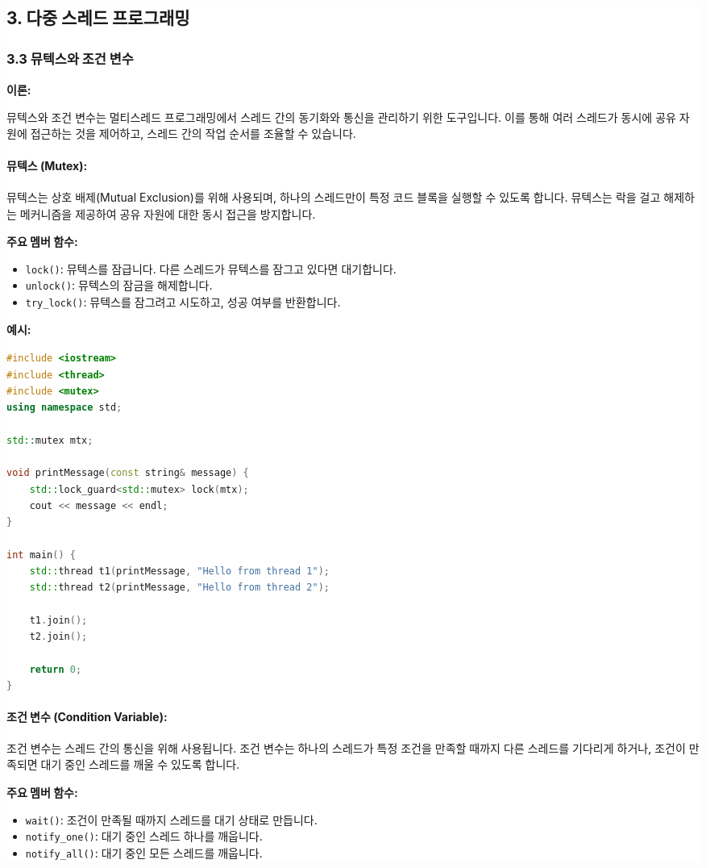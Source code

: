 ## 3. 다중 스레드 프로그래밍

### 3.3 뮤텍스와 조건 변수

**이론:**

뮤텍스와 조건 변수는 멀티스레드 프로그래밍에서 스레드 간의 동기화와 통신을 관리하기 위한 도구입니다. 이를 통해 여러 스레드가 동시에 공유 자원에 접근하는 것을 제어하고, 스레드 간의 작업 순서를 조율할 수 있습니다.

#### **뮤텍스 (Mutex):**

뮤텍스는 상호 배제(Mutual Exclusion)를 위해 사용되며, 하나의 스레드만이 특정 코드 블록을 실행할 수 있도록 합니다. 뮤텍스는 락을 걸고 해제하는 메커니즘을 제공하여 공유 자원에 대한 동시 접근을 방지합니다.

**주요 멤버 함수:**
- `lock()`: 뮤텍스를 잠급니다. 다른 스레드가 뮤텍스를 잠그고 있다면 대기합니다.
- `unlock()`: 뮤텍스의 잠금을 해제합니다.
- `try_lock()`: 뮤텍스를 잠그려고 시도하고, 성공 여부를 반환합니다.

**예시:**

```cpp
#include <iostream>
#include <thread>
#include <mutex>
using namespace std;

std::mutex mtx;

void printMessage(const string& message) {
    std::lock_guard<std::mutex> lock(mtx);
    cout << message << endl;
}

int main() {
    std::thread t1(printMessage, "Hello from thread 1");
    std::thread t2(printMessage, "Hello from thread 2");

    t1.join();
    t2.join();

    return 0;
}
```

#### **조건 변수 (Condition Variable):**

조건 변수는 스레드 간의 통신을 위해 사용됩니다. 조건 변수는 하나의 스레드가 특정 조건을 만족할 때까지 다른 스레드를 기다리게 하거나, 조건이 만족되면 대기 중인 스레드를 깨울 수 있도록 합니다.

**주요 멤버 함수:**
- `wait()`: 조건이 만족될 때까지 스레드를 대기 상태로 만듭니다.
- `notify_one()`: 대기 중인 스레드 하나를 깨웁니다.
- `notify_all()`: 대기 중인 모든 스레드를 깨웁니다.
